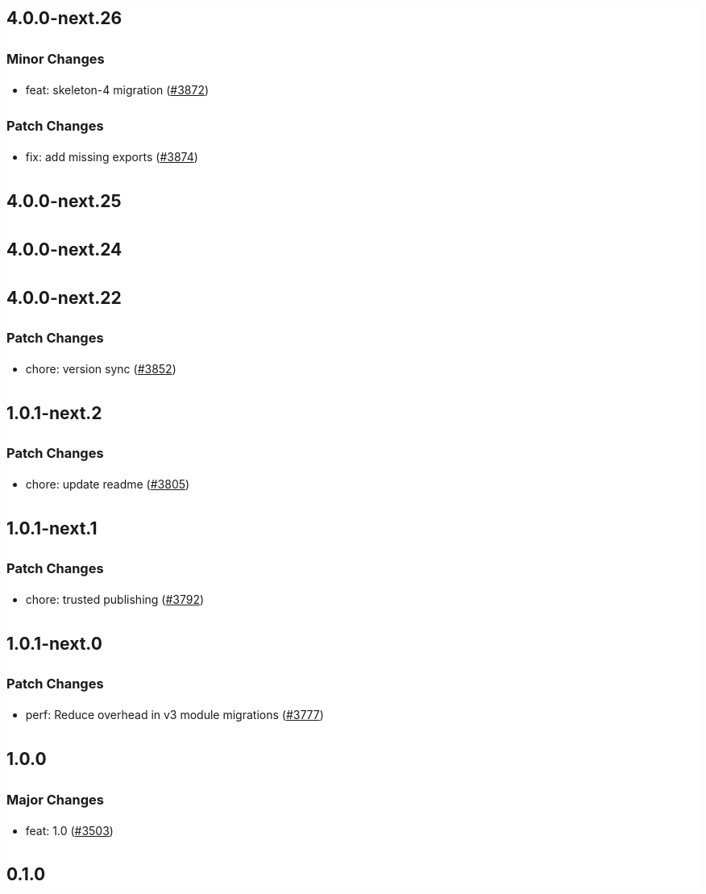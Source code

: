 ## 4.0.0-next.26

### Minor Changes

- feat: skeleton-4 migration ([#3872](https://github.com/skeletonlabs/skeleton/pull/3872))

### Patch Changes

- fix: add missing exports ([#3874](https://github.com/skeletonlabs/skeleton/pull/3874))

## 4.0.0-next.25

## 4.0.0-next.24

## 4.0.0-next.22

### Patch Changes

- chore: version sync ([#3852](https://github.com/skeletonlabs/skeleton/pull/3852))

## 1.0.1-next.2

### Patch Changes

- chore: update readme ([#3805](https://github.com/skeletonlabs/skeleton/pull/3805))

## 1.0.1-next.1

### Patch Changes

- chore: trusted publishing ([#3792](https://github.com/skeletonlabs/skeleton/pull/3792))

## 1.0.1-next.0

### Patch Changes

- perf: Reduce overhead in v3 module migrations ([#3777](https://github.com/skeletonlabs/skeleton/pull/3777))

## 1.0.0

### Major Changes

- feat: 1.0 ([#3503](https://github.com/skeletonlabs/skeleton/pull/3503))

## 0.1.0
